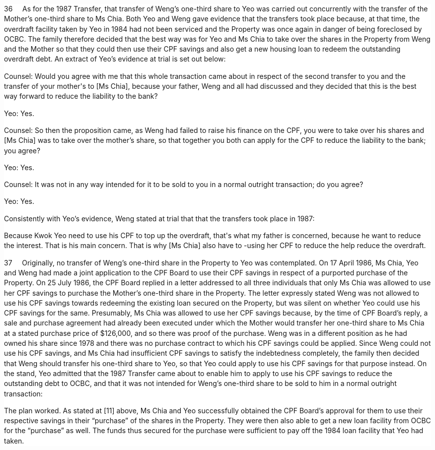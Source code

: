 36     As for the 1987 Transfer, that transfer of Weng’s one-third share to Yeo was carried out concurrently with the transfer of the Mother’s one-third share to Ms Chia. Both Yeo and Weng gave evidence that the transfers took place because, at that time, the overdraft facility taken by Yeo in 1984 had not been serviced and the Property was once again in danger of being foreclosed by OCBC. The family therefore decided that the best way was for Yeo and Ms Chia to take over the shares in the Property from Weng and the Mother so that they could then use their CPF savings and also get a new housing loan to redeem the outstanding overdraft debt. An extract of Yeo’s evidence at trial is set out below: 


 Counsel: Would you agree with me that this whole transaction came about in respect of the second transfer to you and the transfer of your mother's to [Ms Chia], because your father, Weng and all had discussed and they decided that this is the best way forward to reduce the liability to the bank? 

 Yeo: Yes. 

 Counsel: So then the proposition came, as Weng had failed to raise his finance on the CPF, you were to take over his shares and [Ms Chia] was to take over the mother’s share, so that together you both can apply for the CPF to reduce the liability to the bank; you agree? 

 Yeo: Yes. 

 Counsel: It was not in any way intended for it to be sold to you in a normal outright transaction; do you agree? 

 Yeo: Yes. 

Consistently with Yeo’s evidence, Weng stated at trial that that the transfers took place in 1987: 

 Because Kwok Yeo need to use his CPF to top up the overdraft, that's what my father is concerned, because he want to reduce the interest. That is his main concern. That is why [Ms Chia] also have to -using her CPF to reduce the help reduce the overdraft. 

37     Originally, no transfer of Weng’s one-third share in the Property to Yeo was contemplated. On 17 April 1986, Ms Chia, Yeo and Weng had made a joint application to the CPF Board to use their CPF savings in respect of a purported purchase of the Property. On 25 July 1986, the CPF Board replied in a letter addressed to all three individuals that only Ms Chia was allowed to use her CPF savings to purchase the Mother’s one-third share in the Property. The letter expressly stated Weng was not allowed to use his CPF savings towards redeeming the existing loan secured on the Property, but was silent on whether Yeo could use his CPF savings for the same. Presumably, Ms Chia was allowed to use her CPF savings because, by the time of CPF Board’s reply, a sale and purchase agreement had already been executed under which the Mother would transfer her one-third share to Ms Chia at a stated purchase price of $126,000, and so there was proof of the purchase. Weng was in a different position as he had owned his share since 1978 and there was no purchase contract to which his CPF savings could be applied. Since Weng could not use his CPF savings, and Ms Chia had insufficient CPF savings to satisfy the indebtedness completely, the family then decided that Weng should transfer his one-third share to Yeo, so that Yeo could apply to use his CPF savings for that purpose instead. On the stand, Yeo admitted that the 1987 Transfer came about to enable him to apply to use his CPF savings to reduce the outstanding debt to OCBC, and that it was not intended for Weng’s one-third share to be sold to him in a normal outright transaction: 

The plan worked. As stated at [11] above, Ms Chia and Yeo successfully obtained the CPF Board’s approval for them to use their respective savings in their “purchase” of the shares in the Property. They were then also able to get a new loan facility from OCBC for the “purchase” as well. The funds thus secured for the purchase were sufficient to pay off the 1984 loan facility that Yeo had taken. 
